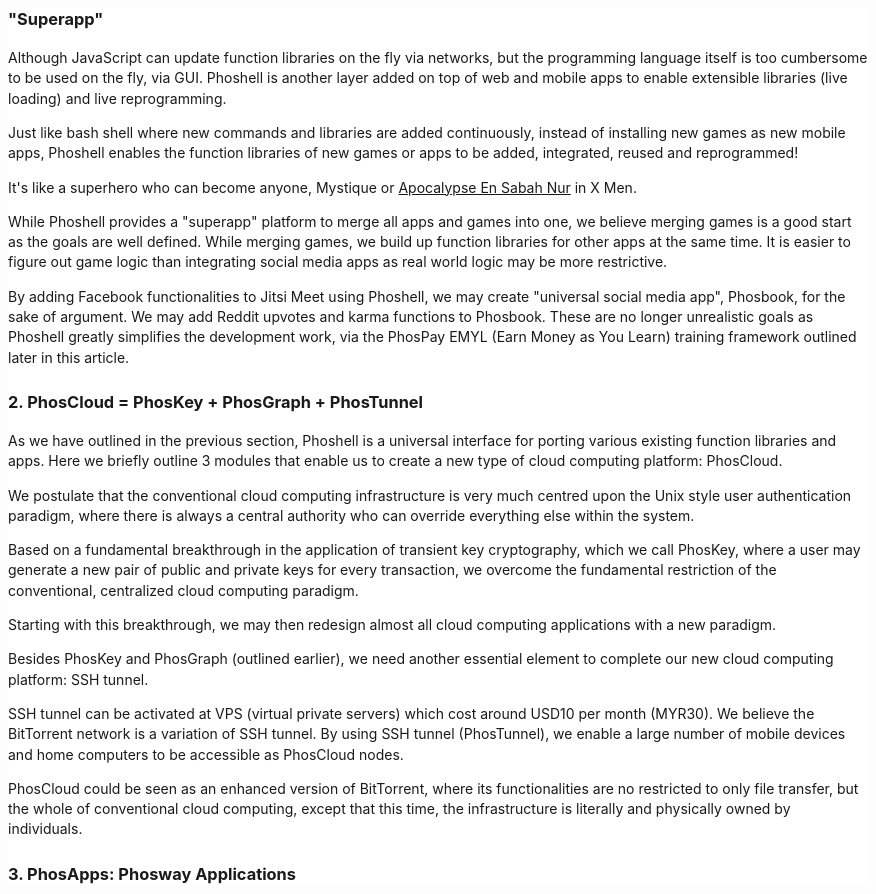 ### "Superapp" 

Although JavaScript can update function libraries on the fly via networks, but the programming language itself is too cumbersome to be used on the fly, via GUI. Phoshell is another layer added on top of web and mobile apps to enable extensible libraries (live loading) and live reprogramming. 

Just like bash shell where new commands and libraries are added continuously, instead of installing new games as new mobile apps, Phoshell enables the function libraries of new games or apps to be added, integrated, reused and reprogrammed!

It's like a superhero who can become anyone, Mystique or [Apocalypse En Sabah Nur](https://en.m.wikipedia.org/wiki/Apocalypse_(comics)) in X Men.

While Phoshell provides a "superapp" platform to merge all apps and games into one, we believe merging games is a good start as the goals are well defined. While merging games, we build up function libraries for other apps at the same time. It is easier to figure out game logic than integrating social media apps as real world logic may be more restrictive.

By adding Facebook functionalities to Jitsi Meet using Phoshell, we may create "universal social media app", Phosbook, for the sake of argument. We may add Reddit upvotes and karma functions to Phosbook. These are no longer unrealistic goals as Phoshell greatly simplifies the development work, via the PhosPay EMYL (Earn Money as You Learn) training framework outlined later in this article.


### 2. PhosCloud = PhosKey + PhosGraph + PhosTunnel



As we have outlined in the previous section, Phoshell is a universal interface for porting various existing function libraries and apps. Here we briefly outline 3 modules that enable us to create a new type of cloud computing platform: PhosCloud.

We postulate that the conventional cloud computing infrastructure is very much centred upon the Unix style user authentication paradigm, where there is always a central authority who can override everything else within the system. 

Based on a fundamental breakthrough in the application of transient key cryptography, which we call PhosKey, where a user may generate a new pair of public and private keys for every transaction, we overcome the fundamental restriction of the conventional, centralized cloud computing paradigm.

Starting with this breakthrough, we may then redesign almost all cloud computing applications with a new paradigm.

Besides PhosKey and PhosGraph (outlined earlier), we need another essential element to complete our new cloud computing platform: SSH tunnel.

SSH tunnel can be activated at VPS (virtual private servers) which cost around USD10 per month (MYR30). We believe the BitTorrent network is a variation of SSH tunnel. By using SSH tunnel (PhosTunnel), we enable a large number of mobile devices and home computers to be accessible as PhosCloud nodes.

PhosCloud could be seen as an enhanced version of BitTorrent, where its functionalities are no restricted to only file transfer, but the whole of conventional cloud computing, except that this time, the infrastructure is literally and physically owned by individuals.



### 3. PhosApps: Phosway Applications
